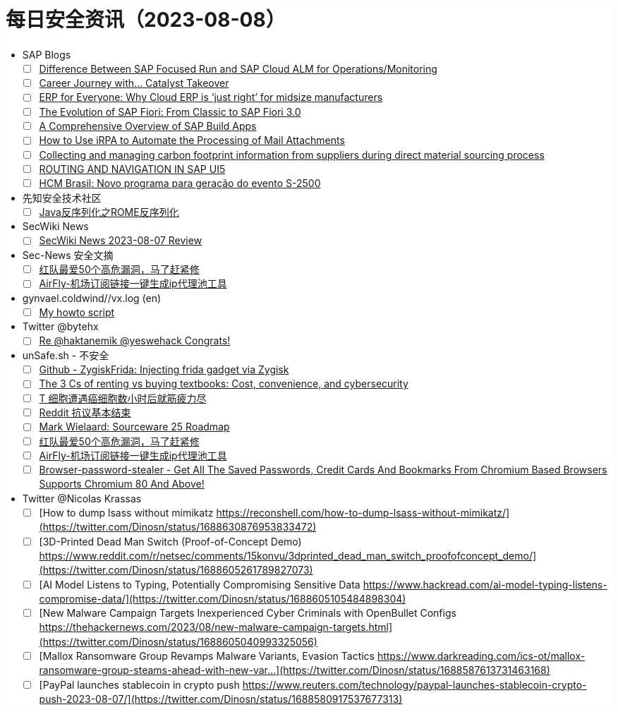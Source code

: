 # 每日安全资讯（2023-08-08）

- SAP Blogs
  - [ ] [Difference Between SAP Focused Run and SAP Cloud ALM for Operations/Monitoring](https://blogs.sap.com/2023/08/07/difference-between-focused-run-and-sap-cloud-alm-for-operations-monitoring/)
  - [ ] [Career Journey with… Catalyst Takeover](https://blogs.sap.com/2023/08/07/career-journey-with...-catalyst-takeover/)
  - [ ] [ERP for Everyone: Why Cloud ERP is ‘just right’ for midsize manufacturers](https://blogs.sap.com/2023/08/07/erp-for-everyone-why-cloud-erp-is-just-right-for-midsize-manufacturers/)
  - [ ] [The Evolution of SAP Fiori: From Classic to SAP Fiori 3.0](https://blogs.sap.com/2023/08/07/the-evolution-of-sap-fiori-from-classic-to-sap-fiori-3.0/)
  - [ ] [A Comprehensive Overview of SAP Build Apps](https://blogs.sap.com/2023/08/07/a-comprehensive-overview-of-sap-build-apps/)
  - [ ] [How to Use iRPA to Automate the Processing of Mail Attachments](https://blogs.sap.com/2023/08/07/how-to-use-irpa-to-automate-the-processing-of-mail-attachments/)
  - [ ] [Collecting and managing carbon footprint information from suppliers during direct material sourcing process](https://blogs.sap.com/2023/08/07/collecting-and-managing-carbon-footprint-information-from-suppliers-during-direct-material-sourcing-process/)
  - [ ] [ROUTING AND NAVIGATION IN SAP UI5](https://blogs.sap.com/2023/08/07/routing-and-navigation-in-sap-ui5/)
  - [ ] [HCM Brasil: Novo programa para geração do evento S-2500](https://blogs.sap.com/2023/08/07/hcm-brasil-novo-programa-para-geracao-do-evento-s-2500/)
- 先知安全技术社区
  - [ ] [Java反序列化之ROME反序列化](https://xz.aliyun.com/t/12768)
- SecWiki News
  - [ ] [SecWiki News 2023-08-07 Review](http://www.sec-wiki.com/?2023-08-07)
- Sec-News 安全文摘
  - [ ] [红队最爱50个高危漏洞，马了赶紧修](https://govuln.com/news/url/m0Bg)
  - [ ] [AirFly-机场订阅链接一键生成ip代理池工具](https://govuln.com/news/url/6nx0)
- gynvael.coldwind//vx.log (en)
  - [ ] [My howto script](https://gynvael.coldwind.pl/?id=771)
- Twitter @bytehx
  - [ ] [Re @haktanemik @yeswehack Congrats!](https://twitter.com/bytehx343/status/1688577083461828608)
- unSafe.sh - 不安全
  - [ ] [Github - ZygiskFrida: Injecting frida gadget via Zygisk](https://buaq.net/go-173880.html)
  - [ ] [The 3 Cs of renting vs buying textbooks: Cost, convenience, and cybersecurity](https://buaq.net/go-173883.html)
  - [ ] [T 细胞遭遇癌细胞数小时后就筋疲力尽](https://buaq.net/go-173875.html)
  - [ ] [Reddit 抗议基本结束](https://buaq.net/go-173876.html)
  - [ ] [Mark Wielaard: Sourceware 25 Roadmap](https://buaq.net/go-173873.html)
  - [ ] [红队最爱50个高危漏洞，马了赶紧修](https://buaq.net/go-173871.html)
  - [ ] [AirFly-机场订阅链接一键生成ip代理池工具](https://buaq.net/go-173872.html)
  - [ ] [Browser-password-stealer - Get All The Saved Passwords, Credit Cards And Bookmarks From Chromium Based Browsers Supports Chromium 80 And Above!](https://buaq.net/go-173869.html)
- Twitter @Nicolas Krassas
  - [ ] [How to dump lsass without mimikatz https://reconshell.com/how-to-dump-lsass-without-mimikatz/](https://twitter.com/Dinosn/status/1688630876953833472)
  - [ ] [3D-Printed Dead Man Switch (Proof-of-Concept Demo) https://www.reddit.com/r/netsec/comments/15konvu/3dprinted_dead_man_switch_proofofconcept_demo/](https://twitter.com/Dinosn/status/1688605261789827073)
  - [ ] [AI Model Listens to Typing, Potentially Compromising Sensitive Data https://www.hackread.com/ai-model-typing-listens-compromise-data/](https://twitter.com/Dinosn/status/1688605105484898304)
  - [ ] [New Malware Campaign Targets Inexperienced Cyber Criminals with OpenBullet Configs https://thehackernews.com/2023/08/new-malware-campaign-targets.html](https://twitter.com/Dinosn/status/1688605040993325056)
  - [ ] [Mallox Ransomware Group Revamps Malware Variants, Evasion Tactics https://www.darkreading.com/ics-ot/mallox-ransomware-group-steams-ahead-with-new-var...](https://twitter.com/Dinosn/status/1688587613731463168)
  - [ ] [PayPal launches stablecoin in crypto push https://www.reuters.com/technology/paypal-launches-stablecoin-crypto-push-2023-08-07/](https://twitter.com/Dinosn/status/1688580917537677313)